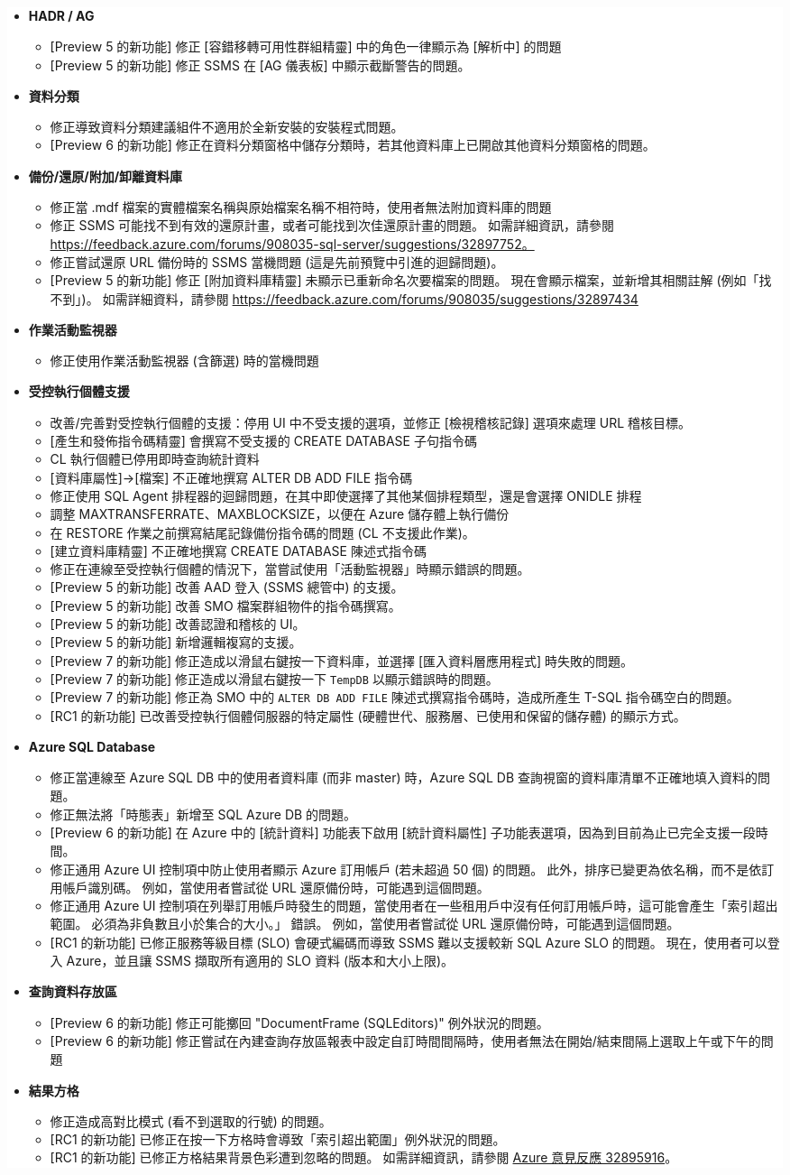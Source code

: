 - **HADR / AG**
  - [Preview 5 的新功能] 修正 [容錯移轉可用性群組精靈] 中的角色一律顯示為 [解析中] 的問題 
  - [Preview 5 的新功能] 修正 SSMS 在 [AG 儀表板] 中顯示截斷警告的問題。

- **資料分類** 
  - 修正導致資料分類建議組件不適用於全新安裝的安裝程式問題。
  - [Preview 6 的新功能] 修正在資料分類窗格中儲存分類時，若其他資料庫上已開啟其他資料分類窗格的問題。

- **備份/還原/附加/卸離資料庫**
  - 修正當 .mdf 檔案的實體檔案名稱與原始檔案名稱不相符時，使用者無法附加資料庫的問題
  - 修正 SSMS 可能找不到有效的還原計畫，或者可能找到次佳還原計畫的問題。 如需詳細資訊，請參閱 https://feedback.azure.com/forums/908035-sql-server/suggestions/32897752。
  - 修正嘗試還原 URL 備份時的 SSMS 當機問題 (這是先前預覽中引進的迴歸問題)。
  - [Preview 5 的新功能] 修正 [附加資料庫精靈] 未顯示已重新命名次要檔案的問題。 現在會顯示檔案，並新增其相關註解 (例如「找不到」)。 如需詳細資料，請參閱 https://feedback.azure.com/forums/908035/suggestions/32897434

- **作業活動監視器**
  - 修正使用作業活動監視器 (含篩選) 時的當機問題

- **受控執行個體支援**
  - 改善/完善對受控執行個體的支援：停用 UI 中不受支援的選項，並修正 [檢視稽核記錄] 選項來處理 URL 稽核目標。
  - [產生和發佈指令碼精靈] 會撰寫不受支援的 CREATE DATABASE 子句指令碼
  - CL 執行個體已停用即時查詢統計資料
  - [資料庫屬性]->[檔案] 不正確地撰寫 ALTER DB ADD FILE 指令碼
  - 修正使用 SQL Agent 排程器的迴歸問題，在其中即使選擇了其他某個排程類型，還是會選擇 ONIDLE 排程
  - 調整 MAXTRANSFERRATE、MAXBLOCKSIZE，以便在 Azure 儲存體上執行備份
  - 在 RESTORE 作業之前撰寫結尾記錄備份指令碼的問題 (CL 不支援此作業)。
  - [建立資料庫精靈] 不正確地撰寫 CREATE DATABASE 陳述式指令碼
  - 修正在連線至受控執行個體的情況下，當嘗試使用「活動監視器」時顯示錯誤的問題。
  - [Preview 5 的新功能] 改善 AAD 登入 (SSMS 總管中) 的支援。
  - [Preview 5 的新功能] 改善 SMO 檔案群組物件的指令碼撰寫。
  - [Preview 5 的新功能] 改善認證和稽核的 UI。
  - [Preview 5 的新功能] 新增邏輯複寫的支援。
  - [Preview 7 的新功能] 修正造成以滑鼠右鍵按一下資料庫，並選擇 [匯入資料層應用程式] 時失敗的問題。
  - [Preview 7 的新功能] 修正造成以滑鼠右鍵按一下 `TempDB` 以顯示錯誤時的問題。
  - [Preview 7 的新功能] 修正為 SMO 中的 `ALTER DB ADD FILE` 陳述式撰寫指令碼時，造成所產生 T-SQL 指令碼空白的問題。
  - [RC1 的新功能] 已改善受控執行個體伺服器的特定屬性 (硬體世代、服務層、已使用和保留的儲存體) 的顯示方式。

- **Azure SQL Database**
  - 修正當連線至 Azure SQL DB 中的使用者資料庫 (而非 master) 時，Azure SQL DB 查詢視窗的資料庫清單不正確地填入資料的問題。
  - 修正無法將「時態表」新增至 SQL Azure DB 的問題。
  - [Preview 6 的新功能] 在 Azure 中的 [統計資料] 功能表下啟用 [統計資料屬性] 子功能表選項，因為到目前為止已完全支援一段時間。
  - 修正通用 Azure UI 控制項中防止使用者顯示 Azure 訂用帳戶 (若未超過 50 個) 的問題。 此外，排序已變更為依名稱，而不是依訂用帳戶識別碼。 例如，當使用者嘗試從 URL 還原備份時，可能遇到這個問題。
  - 修正通用 Azure UI 控制項在列舉訂用帳戶時發生的問題，當使用者在一些租用戶中沒有任何訂用帳戶時，這可能會產生「索引超出範圍。 必須為非負數且小於集合的大小。」 錯誤。 例如，當使用者嘗試從 URL 還原備份時，可能遇到這個問題。
  - [RC1 的新功能] 已修正服務等級目標 (SLO) 會硬式編碼而導致 SSMS 難以支援較新 SQL Azure SLO 的問題。 現在，使用者可以登入 Azure，並且讓 SSMS 擷取所有適用的 SLO 資料 (版本和大小上限)。

- **查詢資料存放區**
  - [Preview 6 的新功能] 修正可能擲回 "DocumentFrame (SQLEditors)" 例外狀況的問題。
  - [Preview 6 的新功能] 修正嘗試在內建查詢存放區報表中設定自訂時間間隔時，使用者無法在開始/結束間隔上選取上午或下午的問題

- **結果方格**
  - 修正造成高對比模式 (看不到選取的行號) 的問題。
  - [RC1 的新功能] 已修正在按一下方格時會導致「索引超出範圍」例外狀況的問題。
  - [RC1 的新功能] 已修正方格結果背景色彩遭到忽略的問題。 如需詳細資訊，請參閱 [Azure 意見反應 32895916](https://feedback.azure.com/forums/908035/suggestions/32895916)。
